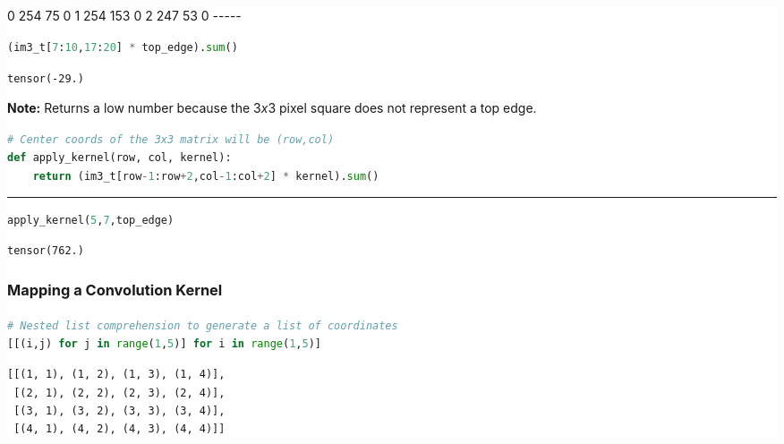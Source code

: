   <tbody>
    <tr>
      <th id="T_002a0_level0_row0" class="row_heading level0 row0" >0</th>
      <td id="T_002a0_row0_col0" class="data row0 col0" >254</td>
      <td id="T_002a0_row0_col1" class="data row0 col1" >75</td>
      <td id="T_002a0_row0_col2" class="data row0 col2" >0</td>
    </tr>
    <tr>
      <th id="T_002a0_level0_row1" class="row_heading level0 row1" >1</th>
      <td id="T_002a0_row1_col0" class="data row1 col0" >254</td>
      <td id="T_002a0_row1_col1" class="data row1 col1" >153</td>
      <td id="T_002a0_row1_col2" class="data row1 col2" >0</td>
    </tr>
    <tr>
      <th id="T_002a0_level0_row2" class="row_heading level0 row2" >2</th>
      <td id="T_002a0_row2_col0" class="data row2 col0" >247</td>
      <td id="T_002a0_row2_col1" class="data row2 col1" >53</td>
      <td id="T_002a0_row2_col2" class="data row2 col2" >0</td>
    </tr>
  </tbody>
</table>
</div>
-----

```python
(im3_t[7:10,17:20] * top_edge).sum()
```
```text
tensor(-29.)
```



**Note:** Returns a low number because the $3x3$ pixel square does not represent a top edge.


```python
# Center coords of the 3x3 matrix will be (row,col)
def apply_kernel(row, col, kernel):
    return (im3_t[row-1:row+2,col-1:col+2] * kernel).sum()
```

-----


```python
apply_kernel(5,7,top_edge)
```
```text
tensor(762.)
```



### Mapping a Convolution Kernel


```python
# Nested list comprehension to generate a list of coordinates
[[(i,j) for j in range(1,5)] for i in range(1,5)]
```
```text
[[(1, 1), (1, 2), (1, 3), (1, 4)],
 [(2, 1), (2, 2), (2, 3), (2, 4)],
 [(3, 1), (3, 2), (3, 3), (3, 4)],
 [(4, 1), (4, 2), (4, 3), (4, 4)]]
```
